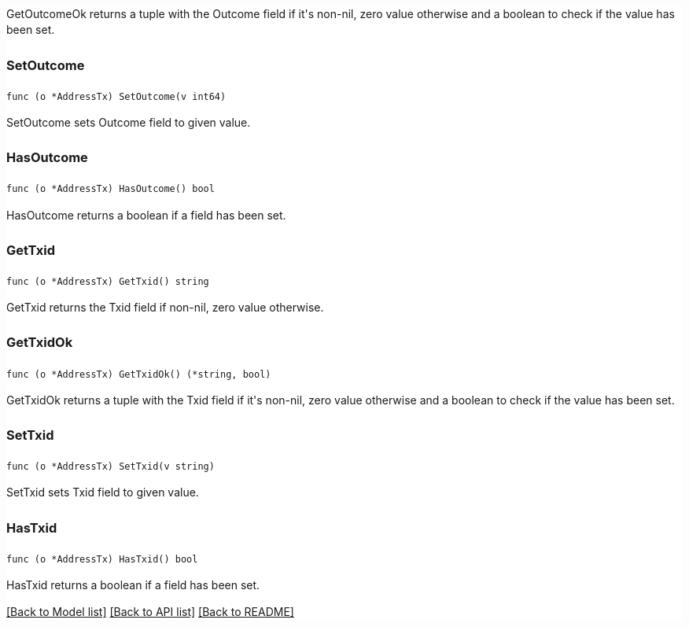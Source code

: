GetOutcomeOk returns a tuple with the Outcome field if it's non-nil, zero value otherwise
and a boolean to check if the value has been set.

### SetOutcome

`func (o *AddressTx) SetOutcome(v int64)`

SetOutcome sets Outcome field to given value.

### HasOutcome

`func (o *AddressTx) HasOutcome() bool`

HasOutcome returns a boolean if a field has been set.

### GetTxid

`func (o *AddressTx) GetTxid() string`

GetTxid returns the Txid field if non-nil, zero value otherwise.

### GetTxidOk

`func (o *AddressTx) GetTxidOk() (*string, bool)`

GetTxidOk returns a tuple with the Txid field if it's non-nil, zero value otherwise
and a boolean to check if the value has been set.

### SetTxid

`func (o *AddressTx) SetTxid(v string)`

SetTxid sets Txid field to given value.

### HasTxid

`func (o *AddressTx) HasTxid() bool`

HasTxid returns a boolean if a field has been set.


[[Back to Model list]](../README.md#documentation-for-models) [[Back to API list]](../README.md#documentation-for-api-endpoints) [[Back to README]](../README.md)


